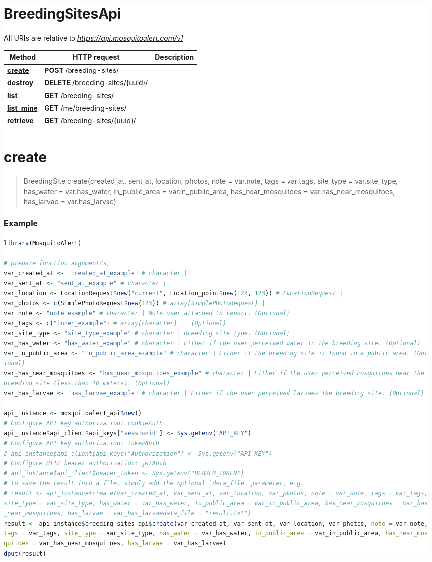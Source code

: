# BreedingSitesApi

All URIs are relative to *https://api.mosquitoalert.com/v1*

Method | HTTP request | Description
------------- | ------------- | -------------
[**create**](BreedingSitesApi.md#create) | **POST** /breeding-sites/ | 
[**destroy**](BreedingSitesApi.md#destroy) | **DELETE** /breeding-sites/{uuid}/ | 
[**list**](BreedingSitesApi.md#list) | **GET** /breeding-sites/ | 
[**list_mine**](BreedingSitesApi.md#list_mine) | **GET** /me/breeding-sites/ | 
[**retrieve**](BreedingSitesApi.md#retrieve) | **GET** /breeding-sites/{uuid}/ | 


# **create**
> BreedingSite create(created_at, sent_at, location, photos, note = var.note, tags = var.tags, site_type = var.site_type, has_water = var.has_water, in_public_area = var.in_public_area, has_near_mosquitoes = var.has_near_mosquitoes, has_larvae = var.has_larvae)



### Example
```R
library(MosquitoAlert)

# prepare function argument(s)
var_created_at <- "created_at_example" # character | 
var_sent_at <- "sent_at_example" # character | 
var_location <- LocationRequest$new("current", Location_point$new(123, 123)) # LocationRequest | 
var_photos <- c(SimplePhotoRequest$new(123)) # array[SimplePhotoRequest] | 
var_note <- "note_example" # character | Note user attached to report. (Optional)
var_tags <- c("inner_example") # array[character] |  (Optional)
var_site_type <- "site_type_example" # character | Breeding site type. (Optional)
var_has_water <- "has_water_example" # character | Either if the user perceived water in the breeding site. (Optional)
var_in_public_area <- "in_public_area_example" # character | Either if the breeding site is found in a public area. (Optional)
var_has_near_mosquitoes <- "has_near_mosquitoes_example" # character | Either if the user perceived mosquitoes near the breeding site (less than 10 meters). (Optional)
var_has_larvae <- "has_larvae_example" # character | Either if the user perceived larvaes the breeding site. (Optional)

api_instance <- mosquitoalert_api$new()
# Configure API key authorization: cookieAuth
api_instance$api_client$api_keys["sessionid"] <- Sys.getenv("API_KEY")
# Configure API key authorization: tokenAuth
# api_instance$api_client$api_keys["Authorization"] <- Sys.getenv("API_KEY")
# Configure HTTP bearer authorization: jwtAuth
# api_instance$api_client$bearer_token <- Sys.getenv("BEARER_TOKEN")
# to save the result into a file, simply add the optional `data_file` parameter, e.g.
# result <- api_instance$create(var_created_at, var_sent_at, var_location, var_photos, note = var_note, tags = var_tags, site_type = var_site_type, has_water = var_has_water, in_public_area = var_in_public_area, has_near_mosquitoes = var_has_near_mosquitoes, has_larvae = var_has_larvaedata_file = "result.txt")
result <- api_instance$breeding_sites_api$create(var_created_at, var_sent_at, var_location, var_photos, note = var_note, tags = var_tags, site_type = var_site_type, has_water = var_has_water, in_public_area = var_in_public_area, has_near_mosquitoes = var_has_near_mosquitoes, has_larvae = var_has_larvae)
dput(result)
```
